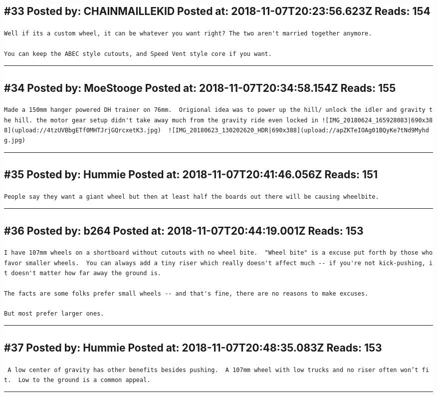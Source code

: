 ## \#33 Posted by: CHAINMAILLEKID Posted at: 2018-11-07T20:23:56.623Z Reads: 154

```
Well if its a custom wheel, it can be whatever you want right? The two aren't married together anymore.

You can keep the ABEC style cutouts, and Speed Vent style core if you want.
```

---
## \#34 Posted by: MoeStooge Posted at: 2018-11-07T20:34:58.154Z Reads: 155

```
Made a 150mm hanger powered DH trainer on 76mm.  Origional idea was to power up the hill/ unlock the idler and gravity the hill. the motor gear setup didn't take away much from the gravity ride even locked in ![IMG_20180624_165928083|690x388](upload://4tzUVBbgETf0MHTJrjGQrcxetK3.jpg)  ![IMG_20180623_130202620_HDR|690x388](upload://apZKTeIOAg01BQyKe7tNd9Myhdg.jpg)
```

---
## \#35 Posted by: Hummie Posted at: 2018-11-07T20:41:46.056Z Reads: 151

```
People say they want a giant wheel but then at least half the boards out there will be causing wheelbite.
```

---
## \#36 Posted by: b264 Posted at: 2018-11-07T20:44:19.001Z Reads: 153

```
I have 107mm wheels on a shortboard without cutouts with no wheel bite.  "Wheel bite" is a excuse put forth by those who favor smaller wheels.  You can always add a tiny riser which really doesn't affect much -- if you're not kick-pushing, it doesn't matter how far away the ground is.

The facts are some folks prefer small wheels -- and that's fine, there are no reasons to make excuses.

But most prefer larger ones.
```

---
## \#37 Posted by: Hummie Posted at: 2018-11-07T20:48:35.083Z Reads: 153

```
 A low center of gravity has other benefits besides pushing.  A 107mm wheel with low trucks and no riser often won’t fit.  Low to the ground is a common appeal.
```

---